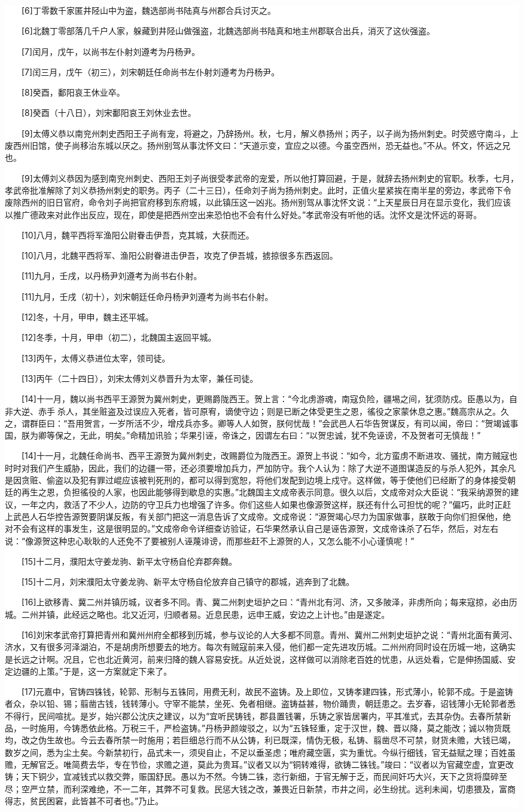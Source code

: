 




　　[6]丁零数千家匿井陉山中为盗，魏选部尚书陆真与州郡合兵讨灭之。

　　[6]北魏丁零部落几千户人家，躲藏到井陉山做强盗，北魏选部尚书陆真和地主州郡联合出兵，消灭了这伙强盗。

　　[7]闰月，戊午，以尚书左仆射刘遵考为丹杨尹。

　　[7]闰三月，戊午（初三），刘宋朝廷任命尚书左仆射刘遵考为丹杨尹。

　　[8]癸酉，鄱阳哀王休业卒。

　　[8]癸酉（十八日），刘宋鄱阳哀王刘休业去世。

　　[9]太傅义恭以南兖州刺史西阳王子尚有宠，将避之，乃辞扬州。秋，七月，解义恭扬州；丙子，以子尚为扬州刺史。时荧惑守南斗，上废西州旧馆，使子尚移治东城以厌之。扬州别驾从事沈怀文曰：“天道示变，宜应之以德。今虽空西州，恐无益也。”不从。怀文，怀远之兄也。

　　[9]太傅刘义恭因为感到南兖州刺史、西阳王刘子尚很受孝武帝的宠爱，所以他打算回避，于是，就辞去扬州刺史的官职。秋季，七月，孝武帝批准解除了刘义恭扬州刺史的职务。丙子（二十三日），任命刘子尚为扬州刺史。此时，正值火星紧挨在南半星的旁边，孝武帝下令废除西州的旧日官府，命令刘子尚把官府移到东府城，以此镇压这一凶兆。扬州别驾从事沈怀文说：“上天星辰日月在显示变化，我们应该以推广德政来对此作出反应，现在，即使是把西州空出来恐怕也不会有什么好处。”孝武帝没有听他的话。沈怀文是沈怀远的哥哥。

　　[10]八月，魏平西将军渔阳公尉眷击伊吾，克其城，大获而还。

　　[10]八月，北魏平西将军、渔阳公尉眷进击伊吾，攻克了伊吾城，掳掠很多东西返回。

　　[11]九月，壬戌，以丹杨尹刘遵考为尚书右仆射。

　　[11]九月，壬戌（初十），刘宋朝廷任命丹杨尹刘遵考为尚书右仆射。

　　[12]冬，十月，甲申，魏主还平城。

　　[12]冬季，十月，甲申（初二），北魏国主返回平城。

　　[13]丙午，太傅义恭进位太宰，领司徒。

　　[13]丙午（二十四日），刘宋太傅刘义恭晋升为太宰，兼任司徒。

　　[14]十一月，魏以尚书西平王源贺为冀州刺史，更赐爵陇西王。贺上言：“今北虏游魂，南寇负险，疆埸之间，犹须防戍。臣愚以为，自非大逆、赤手 杀人，其坐赃盗及过误应入死者，皆可原宥，谪使守边；则是已断之体受更生之恩，徭役之家蒙休息之惠。”魏高宗从之。久之，谓群臣曰：“吾用贺言，一岁所活不少，增戍兵亦多。卿等人人如贺，朕何忧哉！”会武邑人石华告贺谋反，有司以闻，帝曰：“贺竭诚事国，朕为卿等保之，无此，明矣。”命精加讯验；华果引诬，帝诛之，因谓左右曰：“以贺忠诚，犹不免诬谤，不及贺者可无慎哉！”

　　[14]十一月，北魏任命尚书、西平王源贺为冀州刺史，改赐爵位为陇西王。源贺上书说：“如今，北方蛮虏不断进攻、骚扰，南方贼寇也时时对我们产生威胁，因此，我们的边疆一带，还必须要增加兵力，严加防守。我个人认为：除了大逆不道图谋造反的与杀人犯外，其余凡是因贪赃、偷盗以及犯有罪过崐应该被判死刑的，都可以得到宽恕，将他们发配到边境上戍守。这样做，等于使他们已经断了的身体接受朝廷的再生之恩，负担徭役的人家，也因此能够得到歇息的实惠。”北魏国主文成帝表示同意。很久以后，文成帝对众大臣说：“我采纳源贺的建议，一年之内，救活了不少人，边防的守卫兵力也增强了许多。你们这些人如果也像源贺这样，朕还有什么可担忧的呢？”偏巧，此时正赶上武邑人石华控告源贺要阴谋反叛，有关部门把这一消息告诉了文成帝。文成帝说：“源贺竭心尽力为国家做事，朕敢于向你们担保他，绝对不会有这样的事发生，这是很明显的。”文成帝命令详细查访验证，石华果然承认自己是诬告源贺，文成帝诛杀了石华，然后，对左右说：“像源贺这种忠心耿耿的人还免不了要被别人诬蔑诽谤，而那些赶不上源贺的人，又怎么能不小心谨慎呢！”

　　[15]十二月，濮阳太守姜龙驹、新平太守杨自伦弃郡奔魏。

　　[15]十二月，刘宋濮阳太守姜龙驹、新平太守杨自伦放弃自己镇守的郡城，逃奔到了北魏。

　　[16]上欲移青、冀二州并镇历城，议者多不同。青、冀二州刺史垣护之曰：“青州北有河、济，又多陂泽，非虏所向；每来寇掠，必由历城。二州并镇，此经远之略也。北又近河，归顺者易。近息民患，远申王威，安边之上计也。”由是遂定。

　　[16]刘宋孝武帝打算把青州和冀州州府全都移到历城，参与议论的人大多都不同意。青州、冀州二州刺史垣护之说：“青州北面有黄河、济水，又有很多河泽湖泊，不是胡虏所想要去的地方。每次有贼寇前来入侵，他们都一定先进攻历城。二州州府同时设在历城一地，这确实是长远之计啊。况且，它也北近黄河，前来归降的魏人容易安抚。从近处说，这样做可以消除老百姓的忧患，从远处看，它是伸扬国威、安定边疆的上策。”于是，这一方案就定下来了。

　　[17]元嘉中，官铸四铢钱，轮郭、形制与五铢同，用费无利，故民不盗铸。及上即位，又铸孝建四铢，形式薄小，轮郭不成。于是盗铸者众，杂以铅、锡；翦凿古钱，钱转薄小。守宰不能禁，坐死、免者相继。盗铸益甚，物价踊贵，朝廷患之。去岁春，诏钱薄小无轮郭者悉不得行，民间喧扰。是岁，始兴郡公沈庆之建议，以为“宜听民铸钱，郡县置钱署，乐铸之家皆居署内，平其准式，去其杂伪。去春所禁新品，一时施用，今铸悉依此格。万税三千，严检盗铸。”丹杨尹颜竣驳之，以为“五铢轻重，定于汉世，魏、晋以降，莫之能改；诚以物货既均，改之伪生故也。今云去春所禁一时施用；若巨细总行而不从公铸，利已既深，情伪无极，私铸、翦凿尽不可禁，财货未赡，大钱已竭，数岁之间，悉为尘土矣。今新禁初行，品式未一，须臾自止，不足以垂圣虑；唯府藏空匮，实为重忧。今纵行细钱，官无益赋之理；百姓虽赡，无解官乏。唯简费去华，专在节俭，求赡之道，莫此为贵耳。”议者又以为“铜转难得，欲铸二铢钱。”竣曰：“议者以为官藏空虚，宜更改铸；天下铜少，宜减钱式以救交弊，赈国舒民。愚以为不然。今铸二铢，恣行新细，于官无解于乏，而民间奸巧大兴，天下之货将糜碎至尽；空严立禁，而利深难绝，不一二年，其弊不可复救。民惩大钱之改，兼畏近日新禁，市井之间，必生纷扰。远利未闻，切患猥及，富商得志，贫民困窘，此皆甚不可者也。”乃止。

